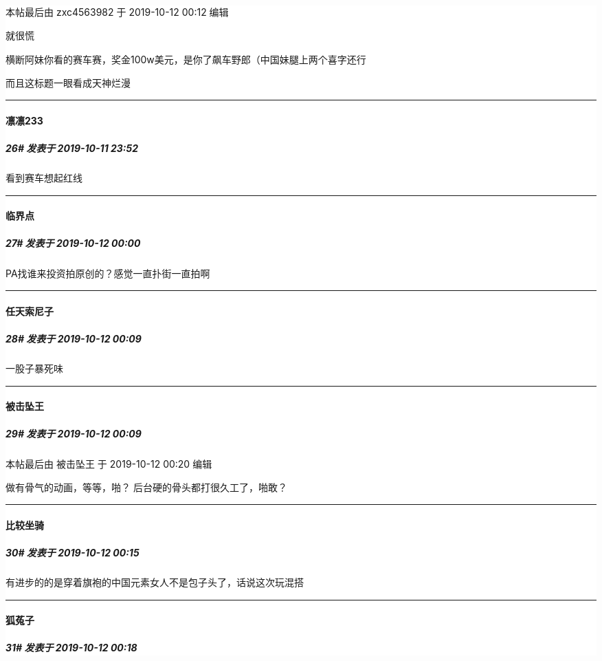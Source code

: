 
 本帖最后由 zxc4563982 于 2019-10-12 00:12 编辑 

就很慌


横断阿妹你看的赛车赛，奖金100w美元，是你了飙车野郎（中国妹腿上两个喜字还行

而且这标题一眼看成天神烂漫


-----

####  凛凛233  
##### 26#       发表于 2019-10-11 23:52


看到赛车想起红线


-----

####  临界点  
##### 27#       发表于 2019-10-12 00:00


PA找谁来投资拍原创的？感觉一直扑街一直拍啊   


-----

####  任天索尼子  
##### 28#       发表于 2019-10-12 00:09


一股子暴死味


-----

####  被击坠王  
##### 29#       发表于 2019-10-12 00:09


 本帖最后由 被击坠王 于 2019-10-12 00:20 编辑 

做有骨气的动画，等等，啪？ 后台硬的骨头都打很久工了，啪敢？


-----

####  比较坐骑  
##### 30#       发表于 2019-10-12 00:15


有进步的的是穿着旗袍的中国元素女人不是包子头了，话说这次玩混搭


-----

####  狐菟子  
##### 31#       发表于 2019-10-12 00:18

